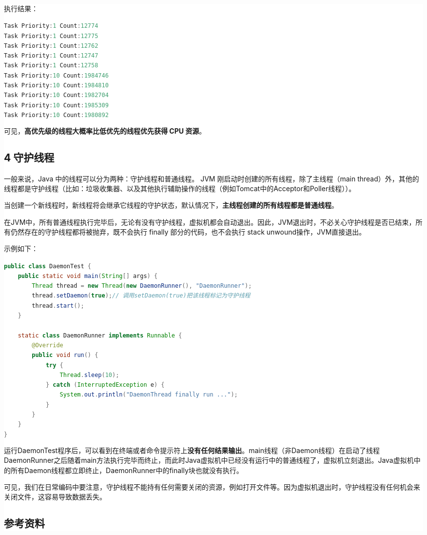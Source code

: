 执行结果：

```java
Task Priority:1 Count:12774
Task Priority:1 Count:12775
Task Priority:1 Count:12762
Task Priority:1 Count:12747
Task Priority:1 Count:12758
Task Priority:10 Count:1984746
Task Priority:10 Count:1984810
Task Priority:10 Count:1982704
Task Priority:10 Count:1985309
Task Priority:10 Count:1980892
```

可见，**高优先级的线程大概率比低优先的线程优先获得 CPU 资源**。

## 4 守护线程

一般来说，Java 中的线程可以分为两种：守护线程和普通线程。 JVM 刚启动时创建的所有线程，除了主线程（main thread）外，其他的线程都是守护线程（比如：垃圾收集器、以及其他执行辅助操作的线程（例如Tomcat中的Acceptor和Poller线程））。

当创建一个新线程时，新线程将会继承它线程的守护状态，默认情况下，**主线程创建的所有线程都是普通线程**。

在JVM中，所有普通线程执行完毕后，无论有没有守护线程，虚拟机都会自动退出。因此，JVM退出时，不必关心守护线程是否已结束，所有仍然存在的守护线程都将被抛弃，既不会执行 finally 部分的代码，也不会执行 stack unwound操作，JVM直接退出。

示例如下：

```java
public class DaemonTest {
    public static void main(String[] args) {
        Thread thread = new Thread(new DaemonRunner(), "DaemonRunner");
        thread.setDaemon(true);// 调用setDaemon(true)把该线程标记为守护线程
        thread.start();
    }

    static class DaemonRunner implements Runnable {
        @Override
        public void run() {
            try {
                Thread.sleep(10);
            } catch (InterruptedException e) {
                System.out.println("DaemonThread finally run ...");
            }
        }
    }
}
```

运行DaemonTest程序后，可以看到在终端或者命令提示符上**没有任何结果输出**。main线程（非Daemon线程）在启动了线程DaemonRunner之后随着main方法执行完毕而终止，而此时Java虚拟机中已经没有运行中的普通线程了，虚拟机立刻退出。Java虚拟机中的所有Daemon线程都立即终止，DaemonRunner中的finally块也就没有执行。

可见，我们在日常编码中要注意，守护线程不能持有任何需要关闭的资源，例如打开文件等。因为虚拟机退出时，守护线程没有任何机会来关闭文件，这容易导致数据丢失。

## 参考资料
